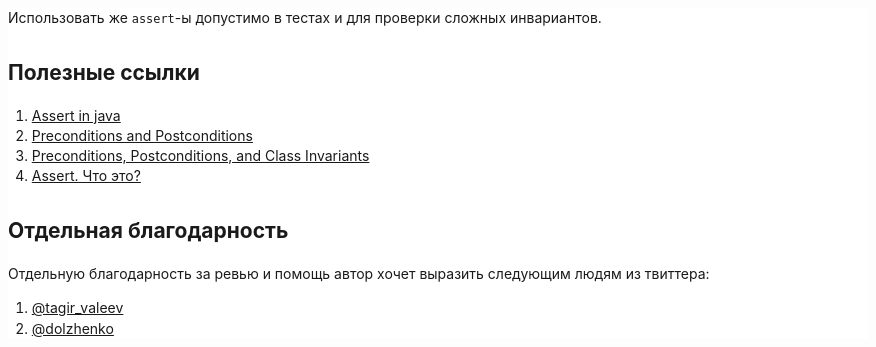 Использовать же `assert`-ы допустимо в тестах и для проверки сложных инвариантов.

## Полезные ссылки

1. [Assert in java](https://www.baeldung.com/java-assert)
2. [Preconditions and Postconditions](https://medium.com/@mlbors/preconditions-and-postconditions-5913fc0fcdaf)
3. [Preconditions, Postconditions, and Class Invariants](https://docs.oracle.com/cd/E19683-01/806-7930/assert-13/index.html)
4. [Assert. Что это?](https://habr.com/ru/post/141080/)

## Отдельная благодарность

Отдельную благодарность за ревью и помощь автор хочет выразить следующим людям из твиттера:

1. [@tagir_valeev](https://twitter.com/tagir_valeev)
2. [@dolzhenko](https://twitter.com/dolzhenko)
